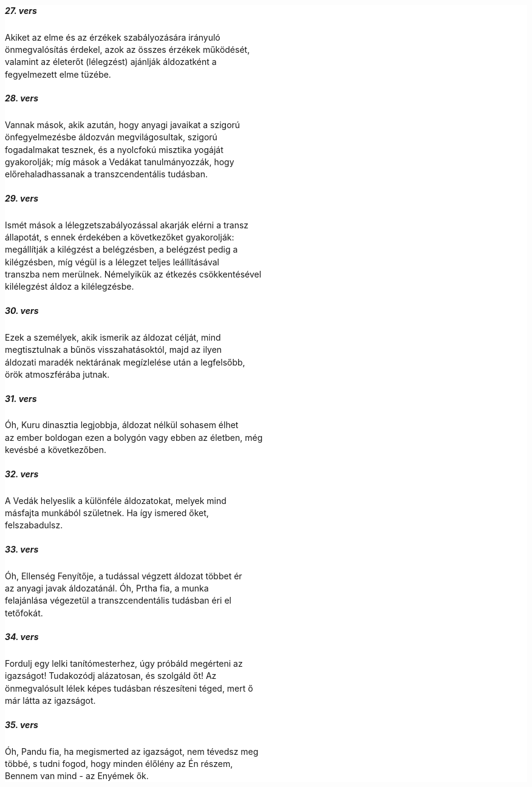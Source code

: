 ##### 27. vers
Akiket az elme és az érzékek szabályozására irányuló  
önmegvalósítás érdekel, azok az összes érzékek működését,  
valamint az életerőt (lélegzést) ajánlják áldozatként a  
fegyelmezett elme tüzébe.

##### 28. vers
Vannak mások, akik azután, hogy anyagi javaikat a szigorú  
önfegyelmezésbe áldozván megvilágosultak, szigorú  
fogadalmakat tesznek, és a nyolcfokú misztika yogáját  
gyakorolják; míg mások a Vedákat tanulmányozzák, hogy  
előrehaladhassanak a transzcendentális tudásban.

##### 29. vers
Ismét mások a lélegzetszabályozással akarják elérni a transz  
állapotát, s ennek érdekében a következőket gyakorolják:  
megállítják a kilégzést a belégzésben, a belégzést pedig a  
kilégzésben, míg végül is a lélegzet teljes leállításával  
transzba nem merülnek. Némelyikük az étkezés csökkentésével  
kilélegzést áldoz a kilélegzésbe.

##### 30. vers
Ezek a személyek, akik ismerik az áldozat célját, mind  
megtisztulnak a bűnös visszahatásoktól, majd az ilyen  
áldozati maradék nektárának megízlelése után a legfelsőbb,  
örök atmoszférába jutnak.

##### 31. vers
Óh, Kuru dinasztia legjobbja, áldozat nélkül sohasem élhet  
az ember boldogan ezen a bolygón vagy ebben az életben, még  
kevésbé a következőben.

##### 32. vers
A Vedák helyeslik a különféle áldozatokat, melyek mind  
másfajta munkából születnek. Ha így ismered őket,  
felszabadulsz.

##### 33. vers
Óh, Ellenség Fenyítője, a tudással végzett áldozat többet ér  
az anyagi javak áldozatánál. Óh, Prtha fia, a munka  
felajánlása végezetül a transzcendentális tudásban éri el  
tetőfokát.

##### 34. vers
Fordulj egy lelki tanítómesterhez, úgy próbáld megérteni az  
igazságot! Tudakozódj alázatosan, és szolgáld őt! Az  
önmegvalósult lélek képes tudásban részesíteni téged, mert ő  
már látta az igazságot.

##### 35. vers
Óh, Pandu fia, ha megismerted az igazságot, nem tévedsz meg  
többé, s tudni fogod, hogy minden élőlény az Én részem,  
Bennem van mind - az Enyémek ők.
